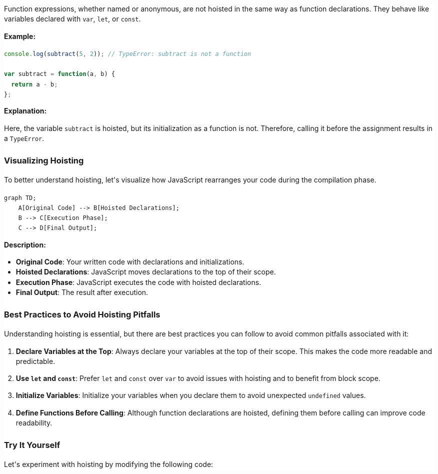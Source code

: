 Function expressions, whether named or anonymous, are not hoisted in the same way as function declarations. They behave like variables declared with `var`, `let`, or `const`.

**Example:**

```javascript
console.log(subtract(5, 2)); // TypeError: subtract is not a function

var subtract = function(a, b) {
  return a - b;
};
```

**Explanation:**

Here, the variable `subtract` is hoisted, but its initialization as a function is not. Therefore, calling it before the assignment results in a `TypeError`.

### Visualizing Hoisting

To better understand hoisting, let's visualize how JavaScript rearranges your code during the compilation phase.

```mermaid
graph TD;
    A[Original Code] --> B[Hoisted Declarations];
    B --> C[Execution Phase];
    C --> D[Final Output];
```

**Description:**

- **Original Code**: Your written code with declarations and initializations.
- **Hoisted Declarations**: JavaScript moves declarations to the top of their scope.
- **Execution Phase**: JavaScript executes the code with hoisted declarations.
- **Final Output**: The result after execution.

### Best Practices to Avoid Hoisting Pitfalls

Understanding hoisting is essential, but there are best practices you can follow to avoid common pitfalls associated with it:

1. **Declare Variables at the Top**: Always declare your variables at the top of their scope. This makes the code more readable and predictable.

2. **Use `let` and `const`**: Prefer `let` and `const` over `var` to avoid issues with hoisting and to benefit from block scope.

3. **Initialize Variables**: Initialize your variables when you declare them to avoid unexpected `undefined` values.

4. **Define Functions Before Calling**: Although function declarations are hoisted, defining them before calling can improve code readability.

### Try It Yourself

Let's experiment with hoisting by modifying the following code:

